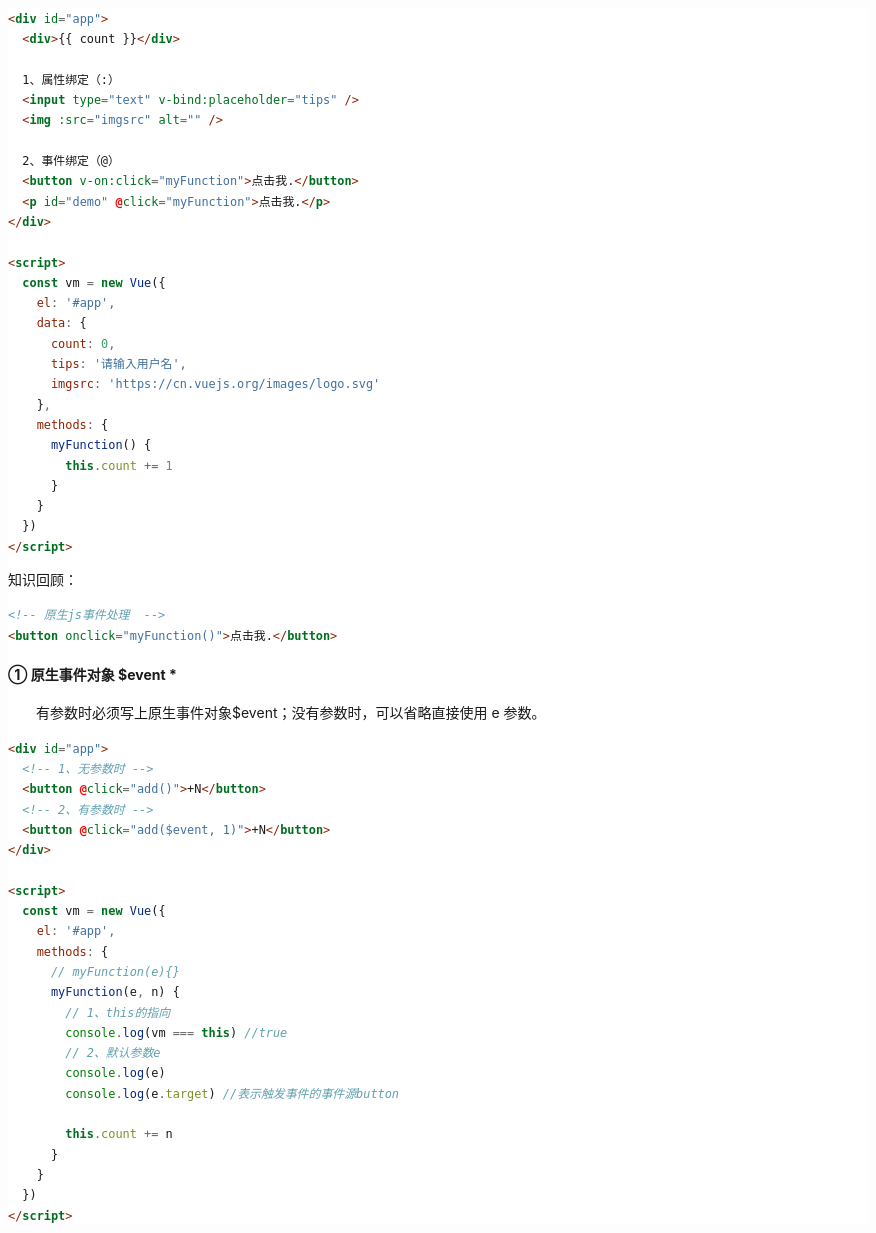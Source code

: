 ```html
<div id="app">
  <div>{{ count }}</div>

  1、属性绑定（:）
  <input type="text" v-bind:placeholder="tips" />
  <img :src="imgsrc" alt="" />

  2、事件绑定（@）
  <button v-on:click="myFunction">点击我.</button>
  <p id="demo" @click="myFunction">点击我.</p>
</div>

<script>
  const vm = new Vue({
    el: '#app',
    data: {
      count: 0,
      tips: '请输入用户名',
      imgsrc: 'https://cn.vuejs.org/images/logo.svg'
    },
    methods: {
      myFunction() {
        this.count += 1
      }
    }
  })
</script>
```

知识回顾：

```html
<!-- 原生js事件处理  -->
<button onclick="myFunction()">点击我.</button>
```

#### ① 原生事件对象 $event \*

&emsp;&emsp;有参数时必须写上原生事件对象$event；没有参数时，可以省略直接使用 e 参数。

```html
<div id="app">
  <!-- 1、无参数时 -->
  <button @click="add()">+N</button>
  <!-- 2、有参数时 -->
  <button @click="add($event, 1)">+N</button>
</div>

<script>
  const vm = new Vue({
    el: '#app',
    methods: {
      // myFunction(e){}
      myFunction(e, n) {
        // 1、this的指向
        console.log(vm === this) //true
        // 2、默认参数e
        console.log(e)
        console.log(e.target) //表示触发事件的事件源button

        this.count += n
      }
    }
  })
</script>
```